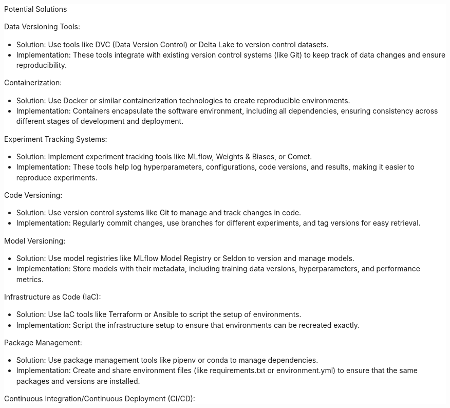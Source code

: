   

Potential Solutions

  

Data Versioning Tools:

-   Solution: Use tools like DVC (Data Version Control) or Delta Lake to version control datasets.
-   Implementation: These tools integrate with existing version control systems (like Git) to keep track of data changes and ensure reproducibility.

  

Containerization:

-   Solution: Use Docker or similar containerization technologies to create reproducible environments.
-   Implementation: Containers encapsulate the software environment, including all dependencies, ensuring consistency across different stages of development and deployment.

  

Experiment Tracking Systems:

-   Solution: Implement experiment tracking tools like MLflow, Weights & Biases, or Comet.
-   Implementation: These tools help log hyperparameters, configurations, code versions, and results, making it easier to reproduce experiments.

  

Code Versioning:

-   Solution: Use version control systems like Git to manage and track changes in code.
-   Implementation: Regularly commit changes, use branches for different experiments, and tag versions for easy retrieval.

  

Model Versioning:

-   Solution: Use model registries like MLflow Model Registry or Seldon to version and manage models.
-   Implementation: Store models with their metadata, including training data versions, hyperparameters, and performance metrics.

  

Infrastructure as Code (IaC):

-   Solution: Use IaC tools like Terraform or Ansible to script the setup of environments.
-   Implementation: Script the infrastructure setup to ensure that environments can be recreated exactly.

  

Package Management:

-   Solution: Use package management tools like pipenv or conda to manage dependencies.
-   Implementation: Create and share environment files (like  requirements.txt  or  environment.yml) to ensure that the same packages and versions are installed.

  

Continuous Integration/Continuous Deployment (CI/CD):
